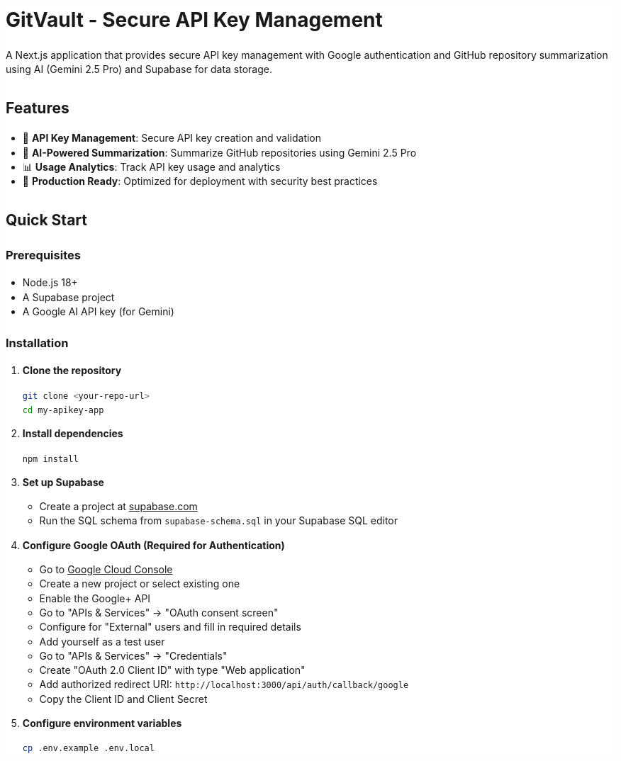 # GitVault - Secure API Key Management

A Next.js application that provides secure API key management with Google authentication and GitHub repository summarization using AI (Gemini 2.5 Pro) and Supabase for data storage.

## Features

- 🔐 **API Key Management**: Secure API key creation and validation
- 🤖 **AI-Powered Summarization**: Summarize GitHub repositories using Gemini 2.5 Pro
- 📊 **Usage Analytics**: Track API key usage and analytics
- 🚀 **Production Ready**: Optimized for deployment with security best practices

## Quick Start

### Prerequisites

- Node.js 18+
- A Supabase project
- A Google AI API key (for Gemini)

### Installation

1. **Clone the repository**
   ```bash
   git clone <your-repo-url>
   cd my-apikey-app
   ```

2. **Install dependencies**
   ```bash
   npm install
   ```

3. **Set up Supabase**
   - Create a project at [supabase.com](https://supabase.com)
   - Run the SQL schema from `supabase-schema.sql` in your Supabase SQL editor

4. **Configure Google OAuth (Required for Authentication)**
   - Go to [Google Cloud Console](https://console.cloud.google.com/)
   - Create a new project or select existing one
   - Enable the Google+ API
   - Go to "APIs & Services" → "OAuth consent screen"
   - Configure for "External" users and fill in required details
   - Add yourself as a test user
   - Go to "APIs & Services" → "Credentials"
   - Create "OAuth 2.0 Client ID" with type "Web application"
   - Add authorized redirect URI: `http://localhost:3000/api/auth/callback/google`
   - Copy the Client ID and Client Secret

5. **Configure environment variables**
   ```bash
   cp .env.example .env.local
   ```
